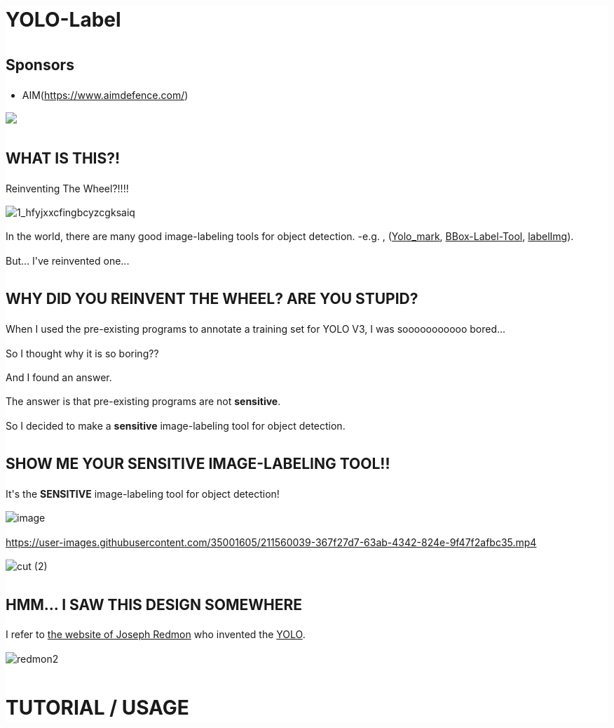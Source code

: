 
# YOLO-Label

## Sponsors

- AIM(https://www.aimdefence.com/)
<a href="https://www.aimdefence.com/">
 <img src="https://user-images.githubusercontent.com/35001605/143895639-79b0b6b1-365f-4132-b272-f161d3ef5cb4.png" width="200">
</a>


## WHAT IS THIS?!
 Reinventing The Wheel?!!!!
 
 ![1_hfyjxxcfingbcyzcgksaiq](https://user-images.githubusercontent.com/35001605/47629997-b47aa200-db81-11e8-8873-71ae653563e0.png)

 In the world, there are many good image-labeling tools for object detection. -e.g. , ([Yolo_mark](https://github.com/AlexeyAB/Yolo_mark), [BBox-Label-Tool](https://github.com/puzzledqs/BBox-Label-Tool), [labelImg](https://github.com/tzutalin/labelImg)). 
 
But... I've reinvented one...
 
## WHY DID YOU REINVENT THE WHEEL? ARE YOU STUPID?

 When I used the pre-existing programs to annotate a training set for YOLO V3, I was sooooooooooo bored...
 
 So I thought why it is so boring??

 And I found an answer.
 
 The answer is that pre-existing programs are not **sensitive**.
 
 So I decided to make a **sensitive** image-labeling tool for object detection.
 
 ## SHOW ME YOUR SENSITIVE IMAGE-LABELING TOOL!!

 It's the **SENSITIVE** image-labeling tool for object detection!
 
![image](https://user-images.githubusercontent.com/35001605/211553495-66e81a7d-df00-44ca-82e4-966000cddbd1.png)

https://user-images.githubusercontent.com/35001605/211560039-367f27d7-63ab-4342-824e-9f47f2afbc35.mp4

![cut (2)](https://user-images.githubusercontent.com/35001605/143729909-b2da3669-020a-4769-ab1d-2646dd7bbb6b.gif)

 ## HMM... I SAW THIS DESIGN SOMEWHERE
  I refer to [the website of Joseph Redmon](https://pjreddie.com/darknet/
) who invented the [YOLO](https://www.youtube.com/watch?v=MPU2HistivI).

  ![redmon2](https://user-images.githubusercontent.com/35001605/47635529-a1270100-db98-11e8-8c03-1dcea7c77d1d.PNG)
# TUTORIAL / USAGE
